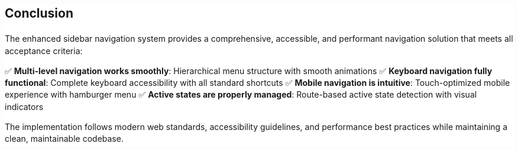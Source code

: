 ## Conclusion

The enhanced sidebar navigation system provides a comprehensive, accessible, and performant navigation solution that meets all acceptance criteria:

✅ **Multi-level navigation works smoothly**: Hierarchical menu structure with smooth animations
✅ **Keyboard navigation fully functional**: Complete keyboard accessibility with all standard shortcuts
✅ **Mobile navigation is intuitive**: Touch-optimized mobile experience with hamburger menu
✅ **Active states are properly managed**: Route-based active state detection with visual indicators

The implementation follows modern web standards, accessibility guidelines, and performance best practices while maintaining a clean, maintainable codebase.

